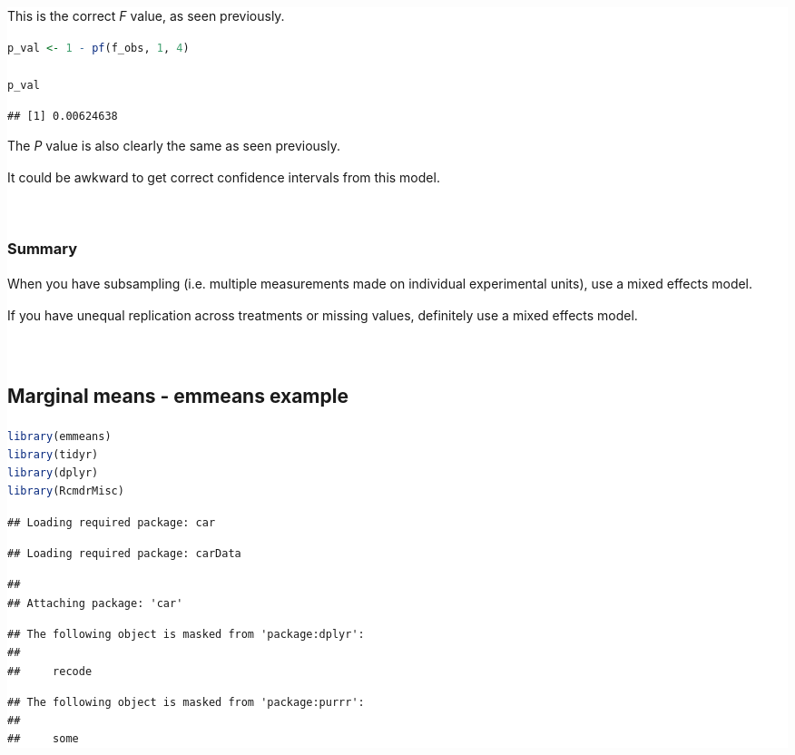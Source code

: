 This is the correct $F$ value, as seen previously.


```r
p_val <- 1 - pf(f_obs, 1, 4)

p_val
```

```
## [1] 0.00624638
```

The $P$ value is also clearly the same as seen previously.

It could be awkward to get correct confidence intervals from this model.


<br>

###  Summary

When you have subsampling (i.e. multiple measurements made on individual experimental units), use a mixed effects model.

If you have unequal replication across treatments or missing values, definitely use a mixed effects model.

<br>

## Marginal means - emmeans example



```r
library(emmeans)
library(tidyr)
library(dplyr)
library(RcmdrMisc)
```

```
## Loading required package: car
```

```
## Loading required package: carData
```

```
## 
## Attaching package: 'car'
```

```
## The following object is masked from 'package:dplyr':
## 
##     recode
```

```
## The following object is masked from 'package:purrr':
## 
##     some
```
